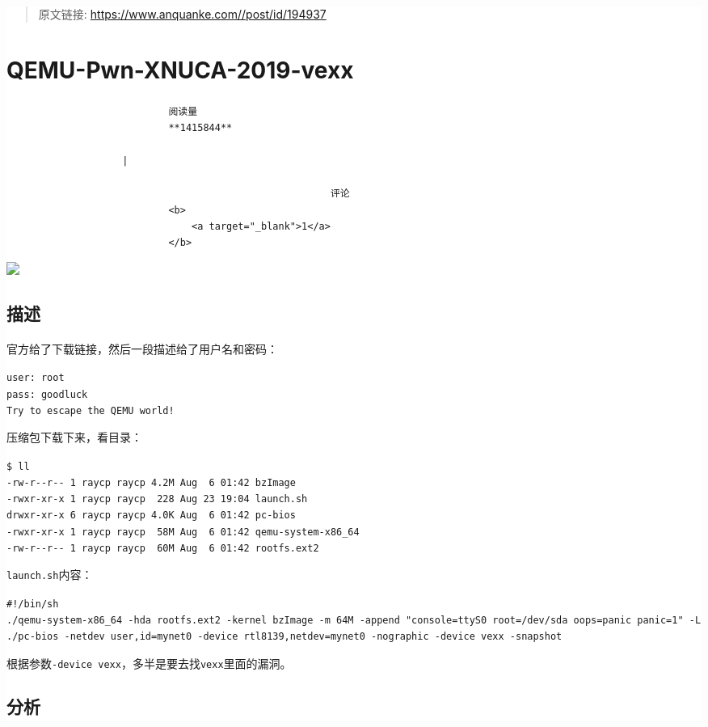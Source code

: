 > 原文链接: https://www.anquanke.com//post/id/194937 


# QEMU-Pwn-XNUCA-2019-vexx


                                阅读量   
                                **1415844**
                            
                        |
                        
                                                            评论
                                <b>
                                    <a target="_blank">1</a>
                                </b>
                                                                                    



[![](https://p5.ssl.qhimg.com/t01d41d622b02bb931a.jpg)](https://p5.ssl.qhimg.com/t01d41d622b02bb931a.jpg)



## 描述

官方给了下载链接，然后一段描述给了用户名和密码：

```
user: root
pass: goodluck
Try to escape the QEMU world!
```

压缩包下载下来，看目录：

```
$ ll
-rw-r--r-- 1 raycp raycp 4.2M Aug  6 01:42 bzImage
-rwxr-xr-x 1 raycp raycp  228 Aug 23 19:04 launch.sh
drwxr-xr-x 6 raycp raycp 4.0K Aug  6 01:42 pc-bios
-rwxr-xr-x 1 raycp raycp  58M Aug  6 01:42 qemu-system-x86_64
-rw-r--r-- 1 raycp raycp  60M Aug  6 01:42 rootfs.ext2
```

`launch.sh`内容：

```
#!/bin/sh
./qemu-system-x86_64 -hda rootfs.ext2 -kernel bzImage -m 64M -append "console=ttyS0 root=/dev/sda oops=panic panic=1" -L ./pc-bios -netdev user,id=mynet0 -device rtl8139,netdev=mynet0 -nographic -device vexx -snapshot
```

根据参数`-device vexx`，多半是要去找`vexx`里面的漏洞。



## 分析
